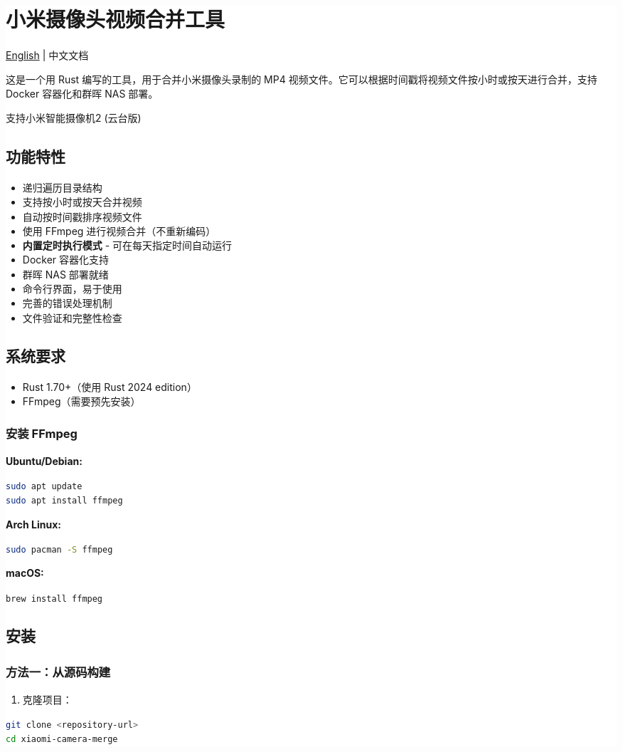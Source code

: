 # 小米摄像头视频合并工具

[English](README.md) | 中文文档

这是一个用 Rust 编写的工具，用于合并小米摄像头录制的 MP4 视频文件。它可以根据时间戳将视频文件按小时或按天进行合并，支持 Docker 容器化和群晖 NAS 部署。

支持小米智能摄像机2 (云台版)

## 功能特性

- 递归遍历目录结构
- 支持按小时或按天合并视频
- 自动按时间戳排序视频文件
- 使用 FFmpeg 进行视频合并（不重新编码）
- **内置定时执行模式** - 可在每天指定时间自动运行
- Docker 容器化支持
- 群晖 NAS 部署就绪
- 命令行界面，易于使用
- 完善的错误处理机制
- 文件验证和完整性检查

## 系统要求

- Rust 1.70+（使用 Rust 2024 edition）
- FFmpeg（需要预先安装）

### 安装 FFmpeg

**Ubuntu/Debian:**
```bash
sudo apt update
sudo apt install ffmpeg
```

**Arch Linux:**
```bash
sudo pacman -S ffmpeg
```

**macOS:**
```bash
brew install ffmpeg
```

## 安装

### 方法一：从源码构建

1. 克隆项目：
```bash
git clone <repository-url>
cd xiaomi-camera-merge
```
